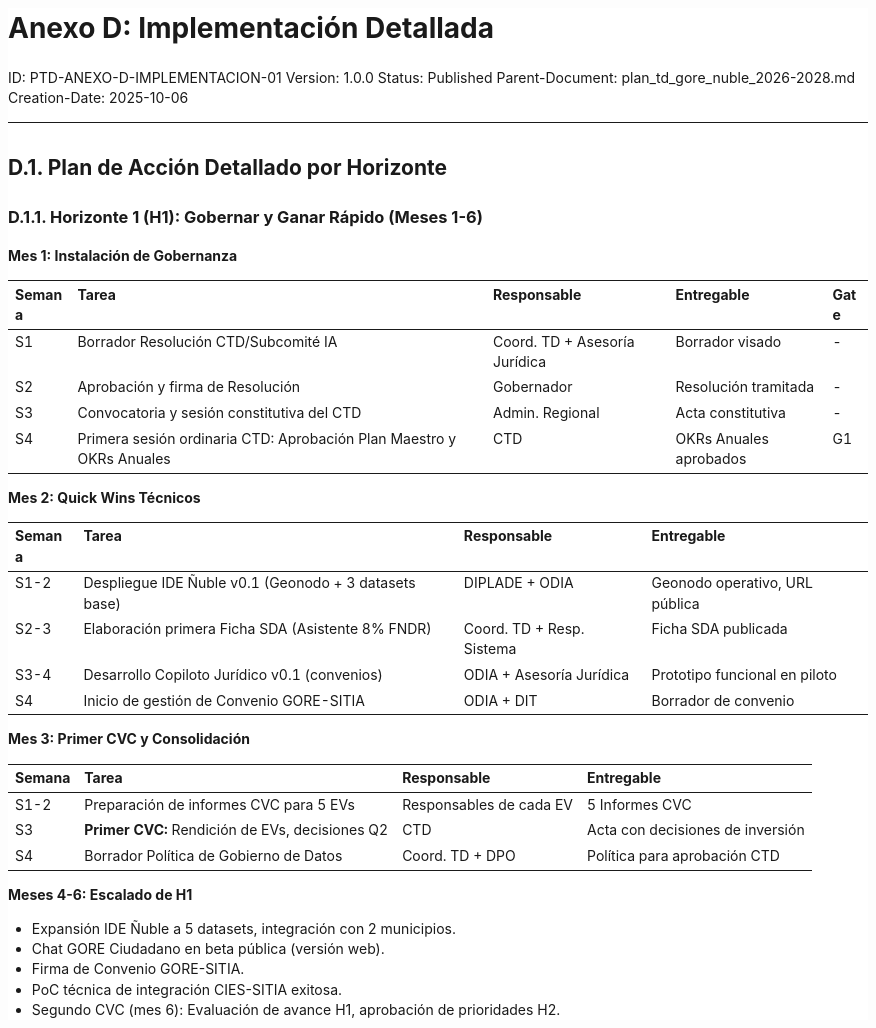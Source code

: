 # Anexo D: Implementación Detallada

ID: PTD-ANEXO-D-IMPLEMENTACION-01
Version: 1.0.0
Status: Published
Parent-Document: plan_td_gore_nuble_2026-2028.md
Creation-Date: 2025-10-06

---

## D.1. Plan de Acción Detallado por Horizonte

### D.1.1. Horizonte 1 (H1): Gobernar y Ganar Rápido (Meses 1-6)

**Mes 1: Instalación de Gobernanza**

| Semana | Tarea | Responsable | Entregable | Gate |
|:---|:---|:---|:---|:---|
| S1 | Borrador Resolución CTD/Subcomité IA | Coord. TD + Asesoría Jurídica | Borrador visado | - |
| S2 | Aprobación y firma de Resolución | Gobernador | Resolución tramitada | - |
| S3 | Convocatoria y sesión constitutiva del CTD | Admin. Regional | Acta constitutiva | - |
| S4 | Primera sesión ordinaria CTD: Aprobación Plan Maestro y OKRs Anuales | CTD | OKRs Anuales aprobados | G1 |

**Mes 2: Quick Wins Técnicos**

| Semana | Tarea | Responsable | Entregable |
|:---|:---|:---|:---|
| S1-2 | Despliegue IDE Ñuble v0.1 (Geonodo + 3 datasets base) | DIPLADE + ODIA | Geonodo operativo, URL pública |
| S2-3 | Elaboración primera Ficha SDA (Asistente 8% FNDR) | Coord. TD + Resp. Sistema | Ficha SDA publicada |
| S3-4 | Desarrollo Copiloto Jurídico v0.1 (convenios) | ODIA + Asesoría Jurídica | Prototipo funcional en piloto |
| S4 | Inicio de gestión de Convenio GORE-SITIA | ODIA + DIT | Borrador de convenio |

**Mes 3: Primer CVC y Consolidación**

| Semana | Tarea | Responsable | Entregable |
|:---|:---|:---|:---|
| S1-2 | Preparación de informes CVC para 5 EVs | Responsables de cada EV | 5 Informes CVC |
| S3 | **Primer CVC:** Rendición de EVs, decisiones Q2 | CTD | Acta con decisiones de inversión |
| S4 | Borrador Política de Gobierno de Datos | Coord. TD + DPO | Política para aprobación CTD |

**Meses 4-6: Escalado de H1**

- Expansión IDE Ñuble a 5 datasets, integración con 2 municipios.
- Chat GORE Ciudadano en beta pública (versión web).
- Firma de Convenio GORE-SITIA.
- PoC técnica de integración CIES-SITIA exitosa.
- Segundo CVC (mes 6): Evaluación de avance H1, aprobación de prioridades H2.
